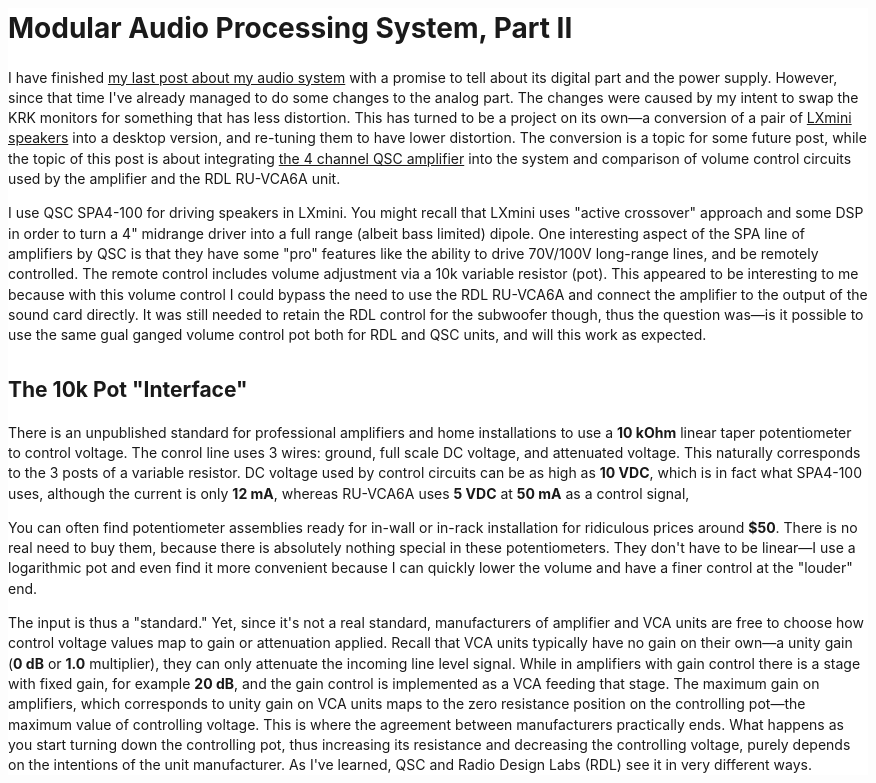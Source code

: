 # Modular Audio Processing System, Part II

I have finished [my last post about my audio
system](/2022/03/modular-audio-processing-system-part-i.html) with a promise to
tell about its digital part and the power supply. However, since that time
I've already managed to do some changes to the analog part. The changes were
caused by my intent to swap the KRK monitors for something that has less
distortion. This has turned to be a project on its own—a conversion of a pair
of [LXmini speakers](/2018/06/linkwitz-lxminifirst-impressions.html) into a
desktop version, and re-tuning them to have lower distortion. The conversion
is a topic for some future post, while the topic of this post is about
integrating [the 4 channel QSC
amplifier](/2019/10/measuring-qsc-spa4-100-amplifier-and.html) into the system
and comparison of volume control circuits used by the amplifier and the RDL
RU-VCA6A unit.

I use QSC SPA4-100 for driving speakers in LXmini. You might recall that
LXmini uses "active crossover" approach and some DSP in order to turn a 4"
midrange driver into a full range (albeit bass limited) dipole. One
interesting aspect of the SPA line of amplifiers by QSC is that they have some
"pro" features like the ability to drive 70V/100V long-range lines, and be
remotely controlled. The remote control includes volume adjustment via a 10k
variable resistor (pot). This appeared to be interesting to me because with
this volume control I could bypass the need to use the RDL RU-VCA6A and
connect the amplifier to the output of the sound card directly. It was still
needed to retain the RDL control for the subwoofer though, thus the question
was—is it possible to use the same gual ganged volume control pot both for RDL
and QSC units, and will this work as expected.

## The 10k Pot "Interface"

There is an unpublished standard for professional amplifiers and home
installations to use a **10 kOhm** linear taper potentiometer to control
voltage. The conrol line uses 3 wires: ground, full scale DC voltage, and
attenuated voltage. This naturally corresponds to the 3 posts of a variable
resistor. DC voltage used by control circuits can be as high as **10 VDC**,
which is in fact what SPA4-100 uses, although the current is only **12 mA**,
whereas RU-VCA6A uses **5 VDC** at **50 mA** as a control signal,

You can often find potentiometer assemblies ready for in-wall or in-rack
installation for ridiculous prices around **$50**. There is no real need to
buy them, because there is absolutely nothing special in these
potentiometers. They don't have to be linear—I use a logarithmic pot and even
find it more convenient because I can quickly lower the volume and have a
finer control at the "louder" end.

The input is thus a "standard." Yet, since it's not a real standard,
manufacturers of amplifier and VCA units are free to choose how control
voltage values map to gain or attenuation applied. Recall that VCA units
typically have no gain on their own—a unity gain (**0 dB** or **1.0**
multiplier), they can only attenuate the incoming line level signal. While in
amplifiers with gain control there is a stage with fixed gain, for example
**20 dB**, and the gain control is implemented as a VCA feeding that
stage. The maximum gain on amplifiers, which corresponds to unity gain on VCA
units maps to the zero resistance position on the controlling pot—the maximum
value of controlling voltage. This is where the agreement between
manufacturers practically ends. What happens as you start turning down the
controlling pot, thus increasing its resistance and decreasing the controlling
voltage, purely depends on the intentions of the unit manufacturer. As I've
learned, QSC and Radio Design Labs (RDL) see it in very different ways.
